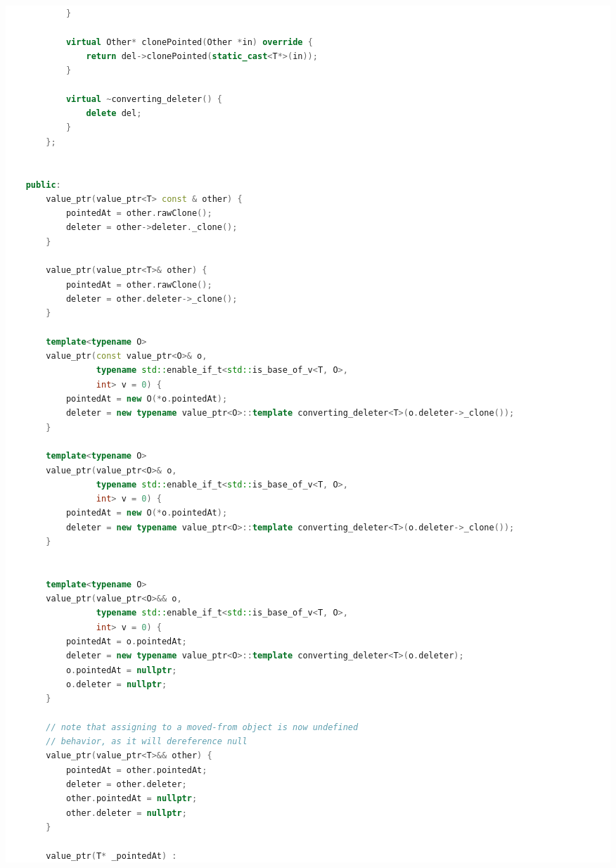 ```cpp
            }

            virtual Other* clonePointed(Other *in) override {
                return del->clonePointed(static_cast<T*>(in));
            }
            
            virtual ~converting_deleter() {
                delete del;
            }
        };
        
        
    public:
        value_ptr(value_ptr<T> const & other) {
            pointedAt = other.rawClone();
            deleter = other->deleter._clone();
        }
        
        value_ptr(value_ptr<T>& other) {
            pointedAt = other.rawClone();
            deleter = other.deleter->_clone();
        }
        
        template<typename O>
        value_ptr(const value_ptr<O>& o,
                  typename std::enable_if_t<std::is_base_of_v<T, O>,
                  int> v = 0) {
            pointedAt = new O(*o.pointedAt);
            deleter = new typename value_ptr<O>::template converting_deleter<T>(o.deleter->_clone());
        }
        
        template<typename O>
        value_ptr(value_ptr<O>& o,
                  typename std::enable_if_t<std::is_base_of_v<T, O>,
                  int> v = 0) {
            pointedAt = new O(*o.pointedAt);
            deleter = new typename value_ptr<O>::template converting_deleter<T>(o.deleter->_clone());
        }
        
        
        template<typename O>
        value_ptr(value_ptr<O>&& o,
                  typename std::enable_if_t<std::is_base_of_v<T, O>,
                  int> v = 0) {
            pointedAt = o.pointedAt;
            deleter = new typename value_ptr<O>::template converting_deleter<T>(o.deleter);
            o.pointedAt = nullptr;
            o.deleter = nullptr;
        }
        
        // note that assigning to a moved-from object is now undefined
        // behavior, as it will dereference null
        value_ptr(value_ptr<T>&& other) {
            pointedAt = other.pointedAt;
            deleter = other.deleter;
            other.pointedAt = nullptr;
            other.deleter = nullptr;
        }
        
        value_ptr(T* _pointedAt) :
```